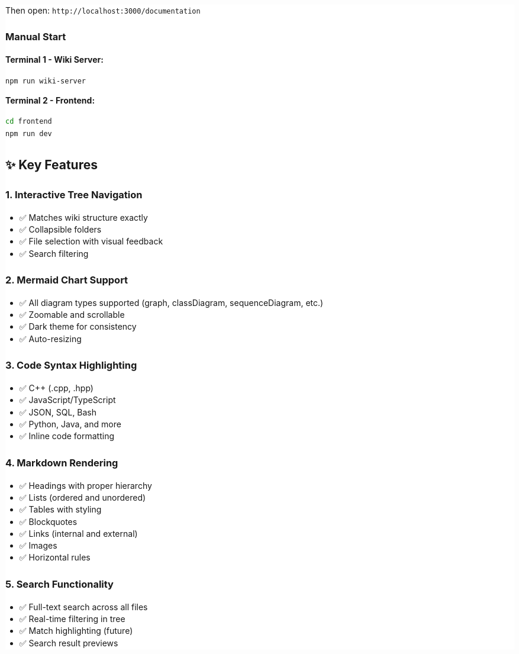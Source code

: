 Then open: `http://localhost:3000/documentation`

### Manual Start

**Terminal 1 - Wiki Server:**
```bash
npm run wiki-server
```

**Terminal 2 - Frontend:**
```bash
cd frontend
npm run dev
```

## ✨ Key Features

### 1. **Interactive Tree Navigation**
- ✅ Matches wiki structure exactly
- ✅ Collapsible folders
- ✅ File selection with visual feedback
- ✅ Search filtering

### 2. **Mermaid Chart Support**
- ✅ All diagram types supported (graph, classDiagram, sequenceDiagram, etc.)
- ✅ Zoomable and scrollable
- ✅ Dark theme for consistency
- ✅ Auto-resizing

### 3. **Code Syntax Highlighting**
- ✅ C++ (.cpp, .hpp)
- ✅ JavaScript/TypeScript
- ✅ JSON, SQL, Bash
- ✅ Python, Java, and more
- ✅ Inline code formatting

### 4. **Markdown Rendering**
- ✅ Headings with proper hierarchy
- ✅ Lists (ordered and unordered)
- ✅ Tables with styling
- ✅ Blockquotes
- ✅ Links (internal and external)
- ✅ Images
- ✅ Horizontal rules

### 5. **Search Functionality**
- ✅ Full-text search across all files
- ✅ Real-time filtering in tree
- ✅ Match highlighting (future)
- ✅ Search result previews
